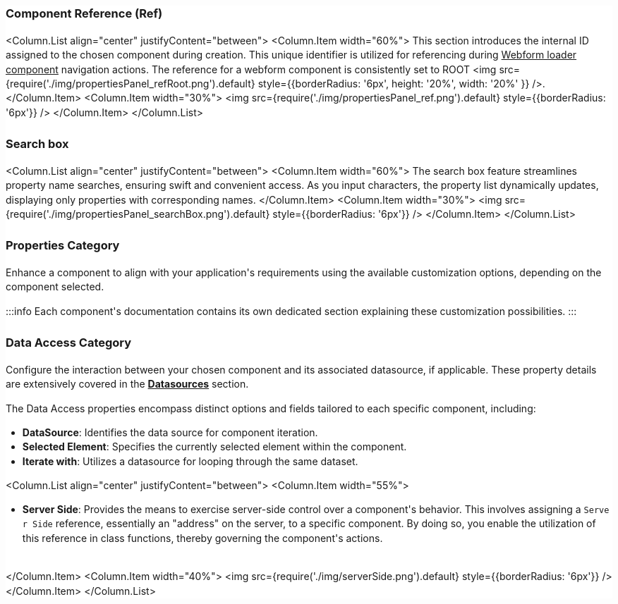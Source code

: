 
### Component Reference (Ref)

<Column.List align="center" justifyContent="between">
    <Column.Item width="60%">
        This section introduces the internal ID assigned to the chosen component during creation. This unique identifier is utilized for referencing during <a href="components/webformloader">Webform loader component</a> navigation actions. The reference for a webform component is consistently set to ROOT <img src={require('./img/propertiesPanel_refRoot.png').default} style={{borderRadius: '6px', height: '20%', width: '20%' }} />.
    </Column.Item>
    <Column.Item width="30%">
        <img src={require('./img/propertiesPanel_ref.png').default} style={{borderRadius: '6px'}} />
    </Column.Item>
</Column.List>


### Search box

<Column.List align="center" justifyContent="between">
    <Column.Item width="60%">
        The search box feature streamlines property name searches, ensuring swift and convenient access. As you input characters, the property list dynamically updates, displaying only properties with corresponding names.
    </Column.Item>
    <Column.Item width="30%">
        <img src={require('./img/propertiesPanel_searchBox.png').default} style={{borderRadius: '6px'}} />
    </Column.Item>
</Column.List>


### Properties Category

Enhance a component to align with your application's requirements using the available customization options, depending on the component selected.

:::info 
Each component's documentation contains its own dedicated section explaining these customization possibilities.
:::

### Data Access Category

Configure the interaction between your chosen component and its associated datasource, if applicable. These property details are extensively covered in the [**Datasources**](datasources.md) section.

The Data Access properties encompass distinct options and fields tailored to each specific component, including:

- **DataSource**: Identifies the data source for component iteration.
- **Selected Element**: Specifies the currently selected element within the component.
- **Iterate with**: Utilizes a datasource for looping through the same dataset.

<Column.List align="center" justifyContent="between">
	<Column.Item width="55%">
        <ul>
            <li><strong>Server Side</strong>: Provides the means to exercise server-side control over a component's behavior. This involves assigning a <code>Server Side</code> reference, essentially an "address" on the server, to a specific component. By doing so, you enable the utilization of this reference in class functions, thereby governing the component's actions.</li>
        </ul>        
	</Column.Item>
	<Column.Item width="40%">
        <img src={require('./img/serverSide.png').default} style={{borderRadius: '6px'}} />
	</Column.Item>
</Column.List>
